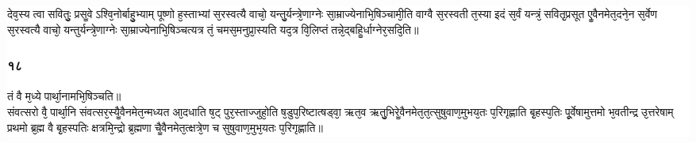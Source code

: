 देव᳘स्य त्वा सवितुः᳘ प्रसॗवे ऽश्वि᳘नोर्बाहु᳘भ्याम् पूष्णो ह᳘स्ताभ्यां स᳘रस्वत्यै वाचो᳘ यन्तु᳘र्यन्त्रे᳘णाग्नेः सा᳘म्राज्येनाभि᳘षिञ्चामी᳘ति वाग्वै स᳘रस्वती त᳘स्या इदं स᳘र्वं यन्त्रं᳘ सवितृ᳘प्रसूत एॗवैनमेत᳘दने᳘न स᳘र्वेण स᳘रस्वत्यै वाचो᳘ यन्तुर्यन्त्रे᳘णाग्नेः सा᳘म्राज्येनाभि᳘षिञ्चत्यत्र तं᳘ चमस᳘मनुप्रा᳘स्यति यद᳘त्र वि᳘लिप्तं तन्ने᳘द्बहिॗर्धाग्नेर᳘सदि᳘ति॥  
### १८
तं वै म᳘ध्ये पार्था᳘नामभि᳘षिञ्चति॥  
संवत्सरो वै᳘ पार्था᳘नि संवत्सर᳘स्यैॗवैनमेत᳘न्मध्यत आ᳘दधाति ष᳘ट् पुर᳘स्ताज्जुहो᳘ति ष᳘डुप᳘रिष्टात्षड्वा᳘ ऋत᳘व ऋतु᳘भिरेॗवैनमेत᳘त᳘त्सुषुवाण᳘मुभय᳘तः प᳘रिगृह्णाति बृ᳘हस्प᳘तिः पू᳘र्वेषामुत्तमो भ᳘वतीन्द्र उ᳘त्तरेषाम् प्रथमो ब्र᳘ह्म वै बृ᳘हस्पतिः क्षत्रमि᳘न्द्रो ब्र᳘ह्मणा चैॗवैनमेत᳘त्क्षत्रे᳘ण च सुषुवाण᳘मुभ᳘यतः प᳘रिगृह्णाति॥  